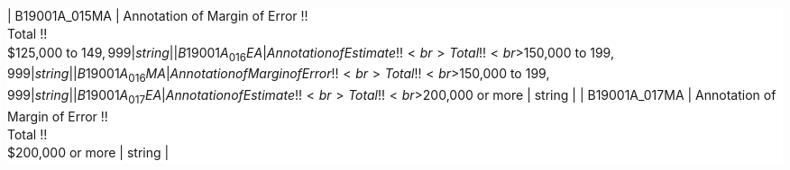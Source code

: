 | B19001A_015MA | Annotation of Margin of Error !!<br>Total !!<br>$125,000 to $149,999 | string |
| B19001A_016EA | Annotation of Estimate !!<br>Total !!<br>$150,000 to $199,999 | string |
| B19001A_016MA | Annotation of Margin of Error !!<br>Total !!<br>$150,000 to $199,999 | string |
| B19001A_017EA | Annotation of Estimate !!<br>Total !!<br>$200,000 or more | string |
| B19001A_017MA | Annotation of Margin of Error !!<br>Total !!<br>$200,000 or more | string |

